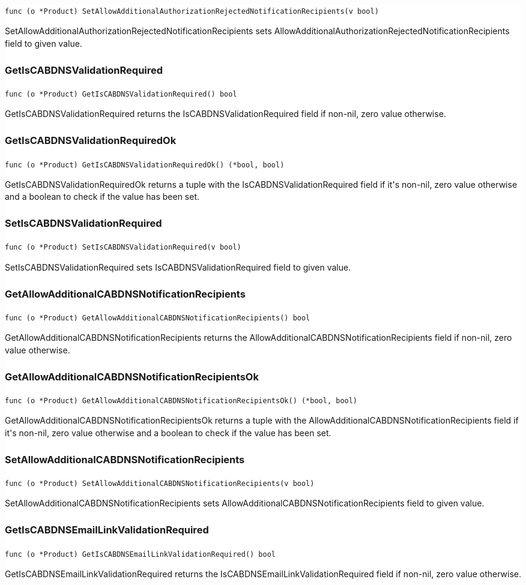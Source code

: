 `func (o *Product) SetAllowAdditionalAuthorizationRejectedNotificationRecipients(v bool)`

SetAllowAdditionalAuthorizationRejectedNotificationRecipients sets AllowAdditionalAuthorizationRejectedNotificationRecipients field to given value.


### GetIsCABDNSValidationRequired

`func (o *Product) GetIsCABDNSValidationRequired() bool`

GetIsCABDNSValidationRequired returns the IsCABDNSValidationRequired field if non-nil, zero value otherwise.

### GetIsCABDNSValidationRequiredOk

`func (o *Product) GetIsCABDNSValidationRequiredOk() (*bool, bool)`

GetIsCABDNSValidationRequiredOk returns a tuple with the IsCABDNSValidationRequired field if it's non-nil, zero value otherwise
and a boolean to check if the value has been set.

### SetIsCABDNSValidationRequired

`func (o *Product) SetIsCABDNSValidationRequired(v bool)`

SetIsCABDNSValidationRequired sets IsCABDNSValidationRequired field to given value.


### GetAllowAdditionalCABDNSNotificationRecipients

`func (o *Product) GetAllowAdditionalCABDNSNotificationRecipients() bool`

GetAllowAdditionalCABDNSNotificationRecipients returns the AllowAdditionalCABDNSNotificationRecipients field if non-nil, zero value otherwise.

### GetAllowAdditionalCABDNSNotificationRecipientsOk

`func (o *Product) GetAllowAdditionalCABDNSNotificationRecipientsOk() (*bool, bool)`

GetAllowAdditionalCABDNSNotificationRecipientsOk returns a tuple with the AllowAdditionalCABDNSNotificationRecipients field if it's non-nil, zero value otherwise
and a boolean to check if the value has been set.

### SetAllowAdditionalCABDNSNotificationRecipients

`func (o *Product) SetAllowAdditionalCABDNSNotificationRecipients(v bool)`

SetAllowAdditionalCABDNSNotificationRecipients sets AllowAdditionalCABDNSNotificationRecipients field to given value.


### GetIsCABDNSEmailLinkValidationRequired

`func (o *Product) GetIsCABDNSEmailLinkValidationRequired() bool`

GetIsCABDNSEmailLinkValidationRequired returns the IsCABDNSEmailLinkValidationRequired field if non-nil, zero value otherwise.
